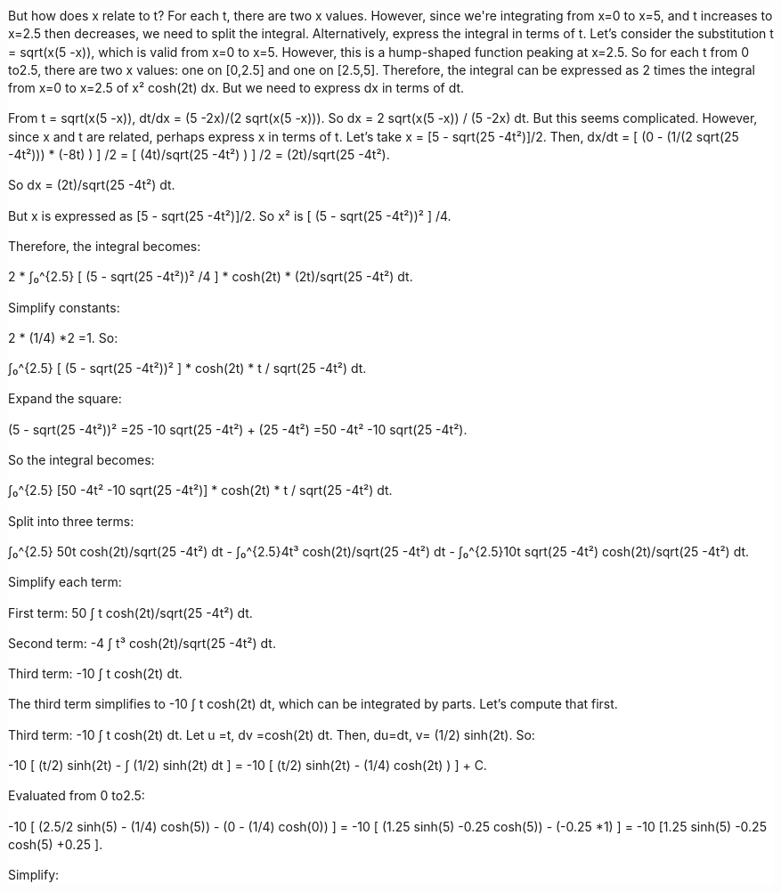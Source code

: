 But how does x relate to t? For each t, there are two x values. However, since we're integrating from x=0 to x=5, and t increases to x=2.5 then decreases, we need to split the integral. Alternatively, express the integral in terms of t. Let’s consider the substitution t = sqrt(x(5 -x)), which is valid from x=0 to x=5. However, this is a hump-shaped function peaking at x=2.5. So for each t from 0 to2.5, there are two x values: one on [0,2.5] and one on [2.5,5]. Therefore, the integral can be expressed as 2 times the integral from x=0 to x=2.5 of x² cosh(2t) dx. But we need to express dx in terms of dt. 

From t = sqrt(x(5 -x)), dt/dx = (5 -2x)/(2 sqrt(x(5 -x))). So dx = 2 sqrt(x(5 -x)) / (5 -2x) dt. But this seems complicated. However, since x and t are related, perhaps express x in terms of t. Let’s take x = [5 - sqrt(25 -4t²)]/2. Then, dx/dt = [ (0 - (1/(2 sqrt(25 -4t²))) * (-8t) ) ] /2 = [ (4t)/sqrt(25 -4t²) ) ] /2 = (2t)/sqrt(25 -4t²).

So dx = (2t)/sqrt(25 -4t²) dt.

But x is expressed as [5 - sqrt(25 -4t²)]/2. So x² is [ (5 - sqrt(25 -4t²))² ] /4.

Therefore, the integral becomes:

2 * ∫₀^{2.5} [ (5 - sqrt(25 -4t²))² /4 ] * cosh(2t) * (2t)/sqrt(25 -4t²) dt.

Simplify constants:

2 * (1/4) *2 =1. So:

∫₀^{2.5} [ (5 - sqrt(25 -4t²))² ] * cosh(2t) * t / sqrt(25 -4t²) dt.

Expand the square:

(5 - sqrt(25 -4t²))² =25 -10 sqrt(25 -4t²) + (25 -4t²) =50 -4t² -10 sqrt(25 -4t²).

So the integral becomes:

∫₀^{2.5} [50 -4t² -10 sqrt(25 -4t²)] * cosh(2t) * t / sqrt(25 -4t²) dt.

Split into three terms:

∫₀^{2.5} 50t cosh(2t)/sqrt(25 -4t²) dt - ∫₀^{2.5}4t³ cosh(2t)/sqrt(25 -4t²) dt - ∫₀^{2.5}10t sqrt(25 -4t²) cosh(2t)/sqrt(25 -4t²) dt.

Simplify each term:

First term: 50 ∫ t cosh(2t)/sqrt(25 -4t²) dt.

Second term: -4 ∫ t³ cosh(2t)/sqrt(25 -4t²) dt.

Third term: -10 ∫ t cosh(2t) dt.

The third term simplifies to -10 ∫ t cosh(2t) dt, which can be integrated by parts. Let’s compute that first.

Third term: -10 ∫ t cosh(2t) dt. Let u =t, dv =cosh(2t) dt. Then, du=dt, v= (1/2) sinh(2t). So:

-10 [ (t/2) sinh(2t) - ∫ (1/2) sinh(2t) dt ] = -10 [ (t/2) sinh(2t) - (1/4) cosh(2t) ) ] + C.

Evaluated from 0 to2.5:

-10 [ (2.5/2 sinh(5) - (1/4) cosh(5)) - (0 - (1/4) cosh(0)) ] = -10 [ (1.25 sinh(5) -0.25 cosh(5)) - (-0.25 *1) ] = -10 [1.25 sinh(5) -0.25 cosh(5) +0.25 ].

Simplify:
